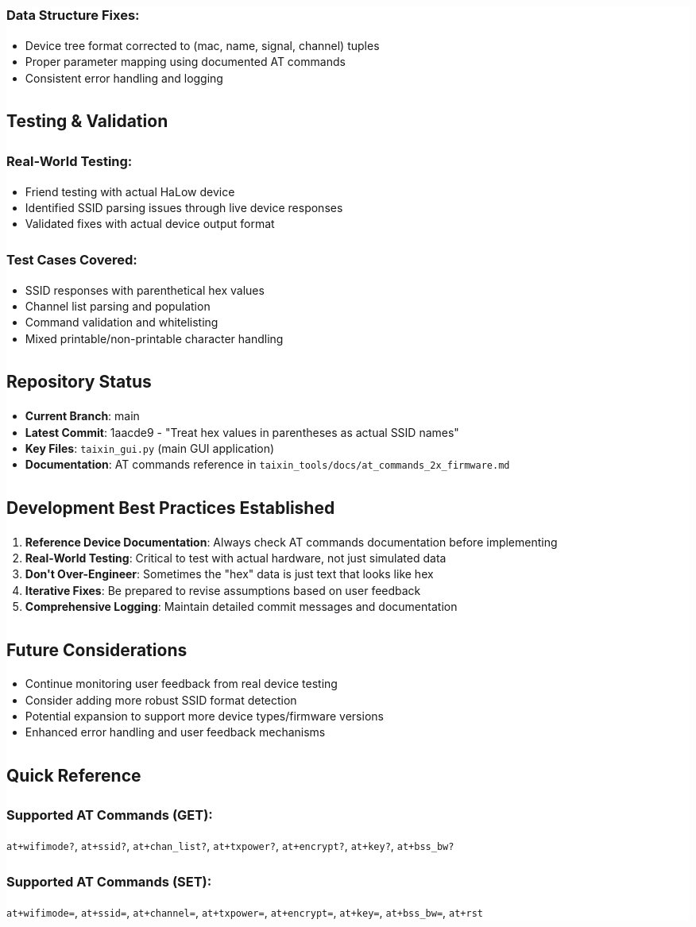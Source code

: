 ### Data Structure Fixes:
- Device tree format corrected to (mac, name, signal, channel) tuples
- Proper parameter mapping using documented AT commands
- Consistent error handling and logging

## Testing & Validation

### Real-World Testing:
- Friend testing with actual HaLow device
- Identified SSID parsing issues through live device responses
- Validated fixes with actual device output format

### Test Cases Covered:
- SSID responses with parenthetical hex values
- Channel list parsing and population
- Command validation and whitelisting
- Mixed printable/non-printable character handling

## Repository Status

- **Current Branch**: main
- **Latest Commit**: 1aacde9 - "Treat hex values in parentheses as actual SSID names"
- **Key Files**: `taixin_gui.py` (main GUI application)
- **Documentation**: AT commands reference in `taixin_tools/docs/at_commands_2x_firmware.md`

## Development Best Practices Established

1. **Reference Device Documentation**: Always check AT commands documentation before implementing
2. **Real-World Testing**: Critical to test with actual hardware, not just simulated data
3. **Don't Over-Engineer**: Sometimes the "hex" data is just text that looks like hex
4. **Iterative Fixes**: Be prepared to revise assumptions based on user feedback
5. **Comprehensive Logging**: Maintain detailed commit messages and documentation

## Future Considerations

- Continue monitoring user feedback from real device testing
- Consider adding more robust SSID format detection
- Potential expansion to support more device types/firmware versions
- Enhanced error handling and user feedback mechanisms

## Quick Reference

### Supported AT Commands (GET):
`at+wifimode?`, `at+ssid?`, `at+chan_list?`, `at+txpower?`, `at+encrypt?`, `at+key?`, `at+bss_bw?`

### Supported AT Commands (SET):
`at+wifimode=`, `at+ssid=`, `at+channel=`, `at+txpower=`, `at+encrypt=`, `at+key=`, `at+bss_bw=`, `at+rst`
